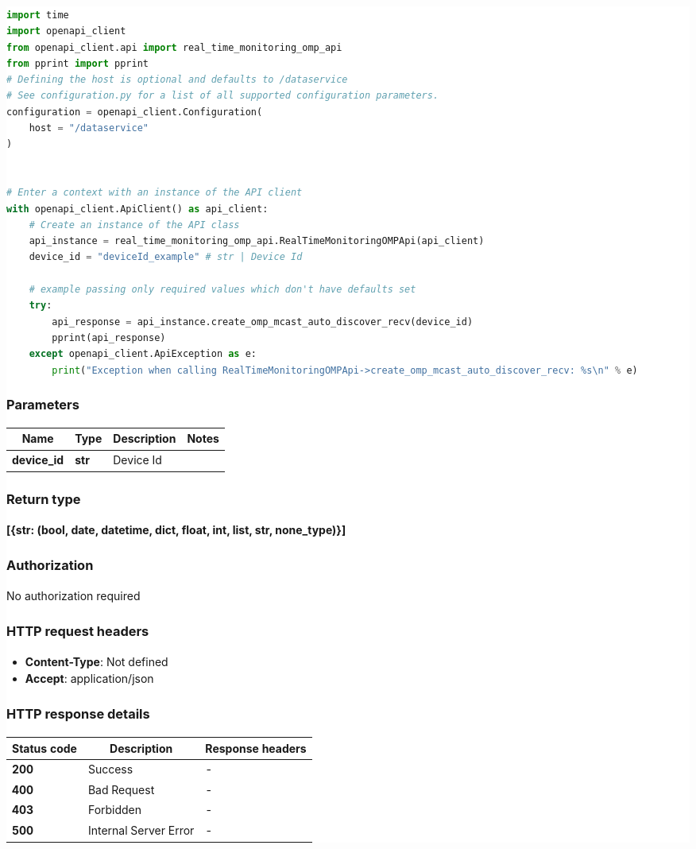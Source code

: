 
```python
import time
import openapi_client
from openapi_client.api import real_time_monitoring_omp_api
from pprint import pprint
# Defining the host is optional and defaults to /dataservice
# See configuration.py for a list of all supported configuration parameters.
configuration = openapi_client.Configuration(
    host = "/dataservice"
)


# Enter a context with an instance of the API client
with openapi_client.ApiClient() as api_client:
    # Create an instance of the API class
    api_instance = real_time_monitoring_omp_api.RealTimeMonitoringOMPApi(api_client)
    device_id = "deviceId_example" # str | Device Id

    # example passing only required values which don't have defaults set
    try:
        api_response = api_instance.create_omp_mcast_auto_discover_recv(device_id)
        pprint(api_response)
    except openapi_client.ApiException as e:
        print("Exception when calling RealTimeMonitoringOMPApi->create_omp_mcast_auto_discover_recv: %s\n" % e)
```


### Parameters

Name | Type | Description  | Notes
------------- | ------------- | ------------- | -------------
 **device_id** | **str**| Device Id |

### Return type

**[{str: (bool, date, datetime, dict, float, int, list, str, none_type)}]**

### Authorization

No authorization required

### HTTP request headers

 - **Content-Type**: Not defined
 - **Accept**: application/json


### HTTP response details

| Status code | Description | Response headers |
|-------------|-------------|------------------|
**200** | Success |  -  |
**400** | Bad Request |  -  |
**403** | Forbidden |  -  |
**500** | Internal Server Error |  -  |
